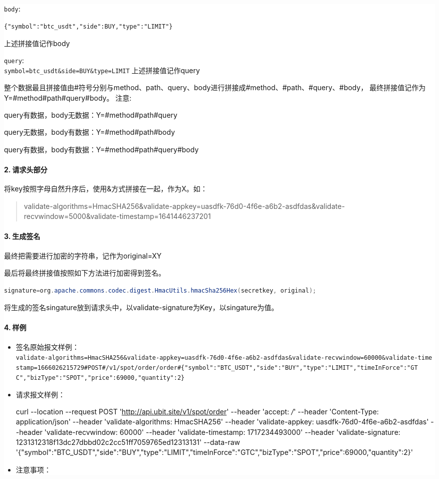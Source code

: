 `body`:

`{"symbol":"btc_usdt","side":BUY,"type":"LIMIT"}` 

上述拼接值记作body

`query`:  
`symbol=btc_usdt&side=BUY&type=LIMIT`
上述拼接值记作query

整个数据最且拼接值由#符号分别与method、path、query、body进行拼接成#method、#path、#query、#body，
最终拼接值记作为Y=#method#path#query#body。 注意:

query有数据，body无数据：Y=#method#path#query

query无数据，body有数据：Y=#method#path#body

query有数据，body有数据：Y=#method#path#query#body

#### 2. 请求头部分  

将key按照字母自然升序后，使用&方式拼接在一起，作为X。如：  

> validate-algorithms=HmacSHA256&validate-appkey=uasdfk-76d0-4f6e-a6b2-asdfdas&validate-recvwindow=5000&validate-timestamp=1641446237201

#### 3. 生成签名  

最终把需要进行加密的字符串，记作为original=XY

最后将最终拼接值按照如下方法进行加密得到签名。

```java
signature=org.apache.commons.codec.digest.HmacUtils.hmacSha256Hex(secretkey, original);
```

将生成的签名singature放到请求头中，以validate-signature为Key，以singature为值。

#### 4. 样例  

- 签名原始报文样例：  
  `validate-algorithms=HmacSHA256&validate-appkey=uasdfk-76d0-4f6e-a6b2-asdfdas&validate-recvwindow=60000&validate-timestamp=1666026215729#POST#/v1/spot/order/order#{"symbol":"BTC_USDT","side":"BUY","type":"LIMIT","timeInForce":"GTC","bizType":"SPOT","price":69000,"quantity":2}`

- 请求报文样例：

    curl --location --request POST 'http://api.ubit.site/v1/spot/order' 
    --header 'accept: */*' 
    --header 'Content-Type: application/json' 
    --header 'validate-algorithms: HmacSHA256' 
    --header 'validate-appkey: uasdfk-76d0-4f6e-a6b2-asdfdas'
    --header 'validate-recvwindow: 60000' 
    --header 'validate-timestamp: 1717234493000' 
    --header 'validate-signature: 1231312318f13dc27dbbd02c2cc51ff7059765ed12313131' 
    --data-raw '{"symbol":"BTC_USDT","side":"BUY","type":"LIMIT","timeInForce":"GTC","bizType":"SPOT","price":69000,"quantity":2}'

- 注意事项：

